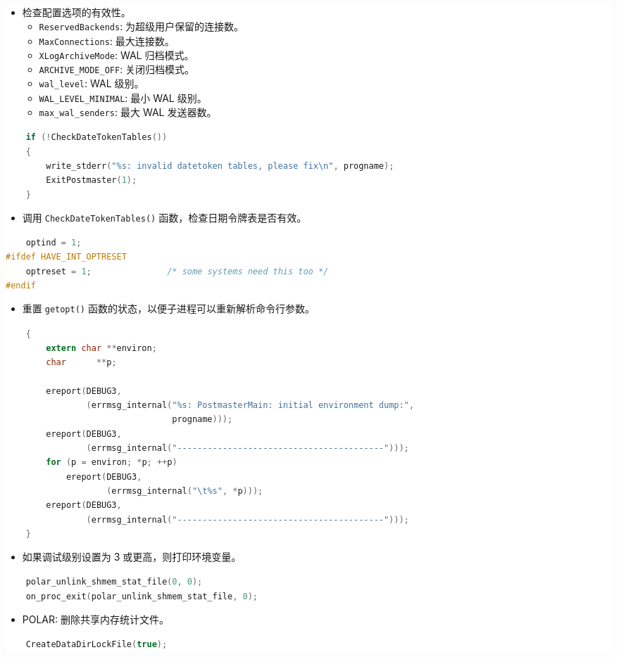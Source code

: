 *   检查配置选项的有效性。  
    *   `ReservedBackends`:  为超级用户保留的连接数。  
    *   `MaxConnections`:  最大连接数。  
    *   `XLogArchiveMode`:  WAL 归档模式。  
    *   `ARCHIVE_MODE_OFF`:  关闭归档模式。  
    *   `wal_level`:  WAL 级别。  
    *   `WAL_LEVEL_MINIMAL`:  最小 WAL 级别。  
    *   `max_wal_senders`:  最大 WAL 发送器数。  
  
```c  
	if (!CheckDateTokenTables())  
	{  
		write_stderr("%s: invalid datetoken tables, please fix\n", progname);  
		ExitPostmaster(1);  
	}  
```  
  
*   调用 `CheckDateTokenTables()` 函数，检查日期令牌表是否有效。  
  
```c  
	optind = 1;  
#ifdef HAVE_INT_OPTRESET  
	optreset = 1;				/* some systems need this too */  
#endif  
```  
  
*   重置 `getopt()` 函数的状态，以便子进程可以重新解析命令行参数。  
  
```c  
	{  
		extern char **environ;  
		char	  **p;  
  
		ereport(DEBUG3,  
				(errmsg_internal("%s: PostmasterMain: initial environment dump:",  
								 progname)));  
		ereport(DEBUG3,  
				(errmsg_internal("-----------------------------------------")));  
		for (p = environ; *p; ++p)  
			ereport(DEBUG3,  
					(errmsg_internal("\t%s", *p)));  
		ereport(DEBUG3,  
				(errmsg_internal("-----------------------------------------")));  
	}  
```  
  
*   如果调试级别设置为 3 或更高，则打印环境变量。  
  
```c  
	polar_unlink_shmem_stat_file(0, 0);  
	on_proc_exit(polar_unlink_shmem_stat_file, 0);  
```  
  
*   POLAR: 删除共享内存统计文件。  
  
```c  
	CreateDataDirLockFile(true);  
```  
  
